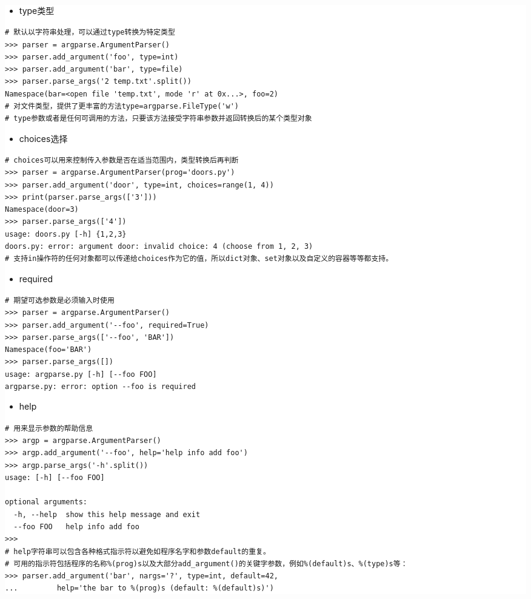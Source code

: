 - type类型
```
# 默认以字符串处理，可以通过type转换为特定类型
>>> parser = argparse.ArgumentParser()
>>> parser.add_argument('foo', type=int)
>>> parser.add_argument('bar', type=file)
>>> parser.parse_args('2 temp.txt'.split())
Namespace(bar=<open file 'temp.txt', mode 'r' at 0x...>, foo=2)
# 对文件类型，提供了更丰富的方法type=argparse.FileType('w')
# type参数或者是任何可调用的方法，只要该方法接受字符串参数并返回转换后的某个类型对象
```

- choices选择
```
# choices可以用来控制传入参数是否在适当范围内，类型转换后再判断
>>> parser = argparse.ArgumentParser(prog='doors.py')
>>> parser.add_argument('door', type=int, choices=range(1, 4))
>>> print(parser.parse_args(['3']))
Namespace(door=3)
>>> parser.parse_args(['4'])
usage: doors.py [-h] {1,2,3}
doors.py: error: argument door: invalid choice: 4 (choose from 1, 2, 3)
# 支持in操作符的任何对象都可以传递给choices作为它的值，所以dict对象、set对象以及自定义的容器等等都支持。
```

- required
```
# 期望可选参数是必须输入时使用
>>> parser = argparse.ArgumentParser()
>>> parser.add_argument('--foo', required=True)
>>> parser.parse_args(['--foo', 'BAR'])
Namespace(foo='BAR')
>>> parser.parse_args([])
usage: argparse.py [-h] [--foo FOO]
argparse.py: error: option --foo is required
```

- help
```
# 用来显示参数的帮助信息
>>> argp = argparse.ArgumentParser()
>>> argp.add_argument('--foo', help='help info add foo')
>>> argp.parse_args('-h'.split())
usage: [-h] [--foo FOO]

optional arguments:
  -h, --help  show this help message and exit
  --foo FOO   help info add foo
>>>
# help字符串可以包含各种格式指示符以避免如程序名字和参数default的重复。
# 可用的指示符包括程序的名称%(prog)s以及大部分add_argument()的关键字参数，例如%(default)s、%(type)s等：
>>> parser.add_argument('bar', nargs='?', type=int, default=42,
...         help='the bar to %(prog)s (default: %(default)s)')
```
